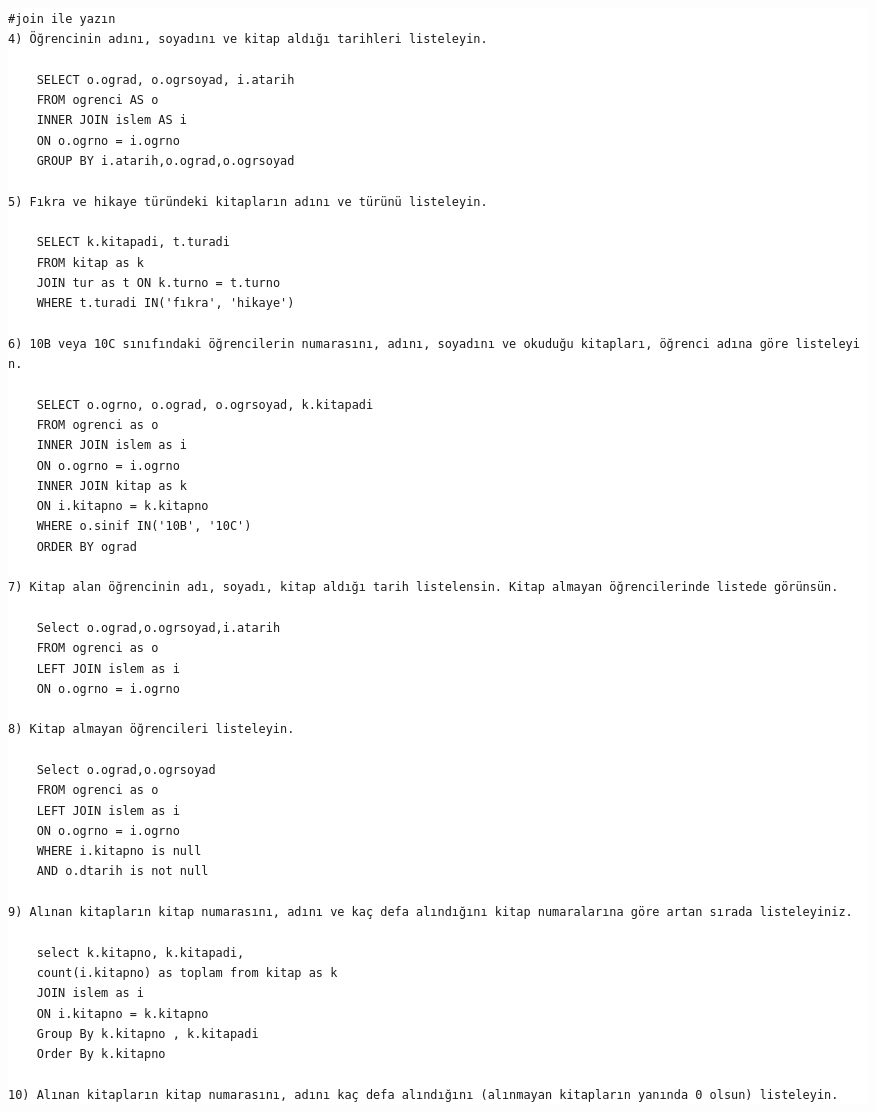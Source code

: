 	#join ile yazın
	4) Öğrencinin adını, soyadını ve kitap aldığı tarihleri listeleyin.

        SELECT o.ograd, o.ogrsoyad, i.atarih 
        FROM ogrenci AS o
        INNER JOIN islem AS i
        ON o.ogrno = i.ogrno
        GROUP BY i.atarih,o.ograd,o.ogrsoyad

	5) Fıkra ve hikaye türündeki kitapların adını ve türünü listeleyin.
	
        SELECT k.kitapadi, t.turadi 
        FROM kitap as k
        JOIN tur as t ON k.turno = t.turno 
        WHERE t.turadi IN('fıkra', 'hikaye')
	
	6) 10B veya 10C sınıfındaki öğrencilerin numarasını, adını, soyadını ve okuduğu kitapları, öğrenci adına göre listeleyin.
	
	    SELECT o.ogrno, o.ograd, o.ogrsoyad, k.kitapadi 
        FROM ogrenci as o
        INNER JOIN islem as i
        ON o.ogrno = i.ogrno
        INNER JOIN kitap as k
        ON i.kitapno = k.kitapno
        WHERE o.sinif IN('10B', '10C')
        ORDER BY ograd

	7) Kitap alan öğrencinin adı, soyadı, kitap aldığı tarih listelensin. Kitap almayan öğrencilerinde listede görünsün.
	
        Select o.ograd,o.ogrsoyad,i.atarih
        FROM ogrenci as o
        LEFT JOIN islem as i
        ON o.ogrno = i.ogrno
	
	8) Kitap almayan öğrencileri listeleyin.
	
        Select o.ograd,o.ogrsoyad
        FROM ogrenci as o
        LEFT JOIN islem as i
        ON o.ogrno = i.ogrno
        WHERE i.kitapno is null
        AND o.dtarih is not null
	
	9) Alınan kitapların kitap numarasını, adını ve kaç defa alındığını kitap numaralarına göre artan sırada listeleyiniz.
	    
        select k.kitapno, k.kitapadi,
        count(i.kitapno) as toplam from kitap as k
        JOIN islem as i
        ON i.kitapno = k.kitapno
        Group By k.kitapno , k.kitapadi
        Order By k.kitapno

	10) Alınan kitapların kitap numarasını, adını kaç defa alındığını (alınmayan kitapların yanında 0 olsun) listeleyin.
    